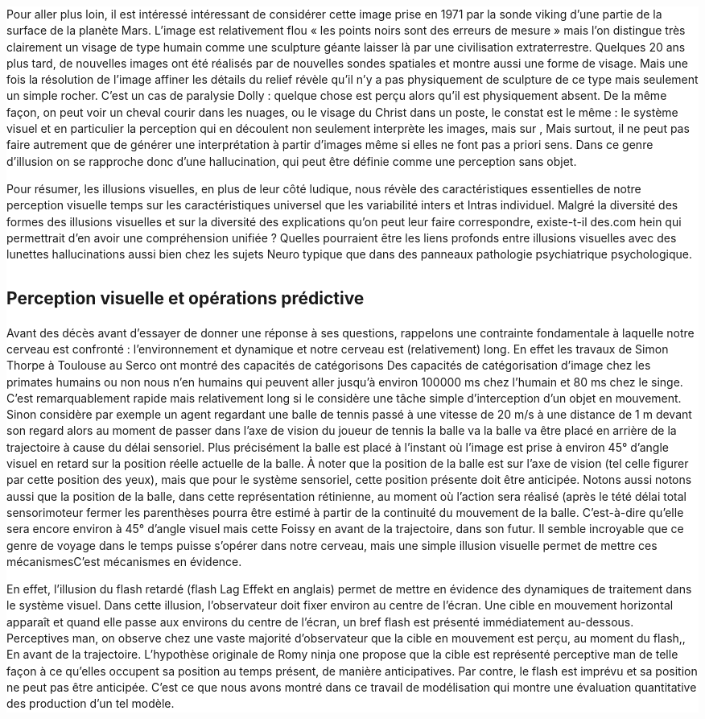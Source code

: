 Pour aller plus loin, il est intéressé intéressant de considérer cette image prise en 1971 par la sonde viking d’une partie de la surface de la planète Mars.
L’image est relativement flou « les points noirs sont des erreurs de mesure » mais l’on distingue très clairement un visage de type humain comme une sculpture géante laisser là par une civilisation extraterrestre.
Quelques 20 ans plus tard, de nouvelles images ont été réalisés par de nouvelles sondes spatiales et montre aussi une forme de visage.
Mais une fois la résolution de l’image affiner les détails du relief révèle qu’il n’y a pas physiquement de sculpture de ce type mais seulement un simple rocher. C’est un cas de paralysie Dolly : quelque chose est perçu alors qu’il est physiquement absent. De la même façon, on peut voir un cheval courir dans les nuages, ou le visage du Christ dans un poste, le constat est le même : le système visuel et en particulier la perception qui en découlent non seulement interprète les images, mais sur
, Mais surtout, il ne peut pas faire autrement que de générer une interprétation à partir d’images même si elles ne font pas a priori sens. Dans ce genre d’illusion on se rapproche donc d’une hallucination, qui peut être définie comme une perception sans objet.

Pour résumer, les illusions visuelles, en plus de leur côté ludique, nous révèle des caractéristiques essentielles de notre perception visuelle temps sur les caractéristiques universel que les variabilité inters et Intras individuel.
Malgré la diversité des formes des illusions visuelles et sur la diversité des explications qu’on peut leur faire correspondre, existe-t-il des.com hein qui permettrait d’en avoir une compréhension unifiée ? Quelles pourraient être les liens profonds entre illusions visuelles avec des lunettes hallucinations aussi bien chez les sujets Neuro typique que dans des panneaux pathologie psychiatrique psychologique.


## Perception visuelle et opérations prédictive

Avant des décès avant d’essayer de donner une réponse à ses questions, rappelons une contrainte fondamentale à laquelle notre cerveau est confronté : l’environnement et dynamique et notre cerveau est (relativement) long.
En effet les travaux de Simon Thorpe à Toulouse au Serco ont montré des capacités de catégorisons Des capacités de catégorisation d’image chez les primates humains ou non nous n’en humains qui peuvent aller jusqu’à environ 100000 ms chez l’humain et 80 ms chez le singe. C’est remarquablement rapide mais relativement long si le considère une tâche simple d’interception d’un objet en mouvement. Sinon considère par exemple un agent regardant une balle de tennis passé à une vitesse de 20 m/s à une distance de 1 m devant son regard alors au moment de passer dans l’axe de vision du joueur de tennis la balle va la balle va être placé en arrière de la trajectoire à cause du délai sensoriel. Plus précisément la balle est placé à l’instant où l’image est prise à environ 45° d’angle visuel en retard sur la position réelle actuelle de la balle. À noter que la position de la balle est sur l’axe de vision (tel celle figurer par cette position des yeux), mais que pour le système sensoriel, cette position présente doit être anticipée. Notons aussi notons aussi que la position de la balle, dans cette représentation rétinienne, au moment où l’action sera réalisé (après le tété délai total sensorimoteur fermer les parenthèses pourra être estimé à partir de la continuité du mouvement de la balle. C’est-à-dire qu’elle sera encore environ à 45° d’angle visuel mais cette Foissy en avant de la trajectoire, dans son futur. Il semble incroyable que ce genre de voyage dans le temps puisse s’opérer dans notre cerveau, mais une simple illusion visuelle permet de mettre ces mécanismesC’est mécanismes en évidence.

En effet, l’illusion du flash retardé (flash Lag Effekt en anglais) permet de mettre en évidence des dynamiques de traitement dans le système visuel. Dans cette illusion, l’observateur doit fixer environ au centre de l’écran. Une cible en mouvement horizontal apparaît et quand elle passe aux environs du centre de l’écran, un bref flash est présenté immédiatement au-dessous. Perceptives man, on observe chez une vaste majorité d’observateur que la cible en mouvement est perçu, au moment du flash,, En avant de la trajectoire.
L’hypothèse originale de Romy ninja one propose que la cible est représenté perceptive man de telle façon à ce qu’elles occupent sa position au temps présent, de manière anticipatives. Par contre, le flash est imprévu et sa position ne peut pas être anticipée. C’est ce que nous avons montré dans ce travail de modélisation qui montre une évaluation quantitative des production d’un tel modèle.
